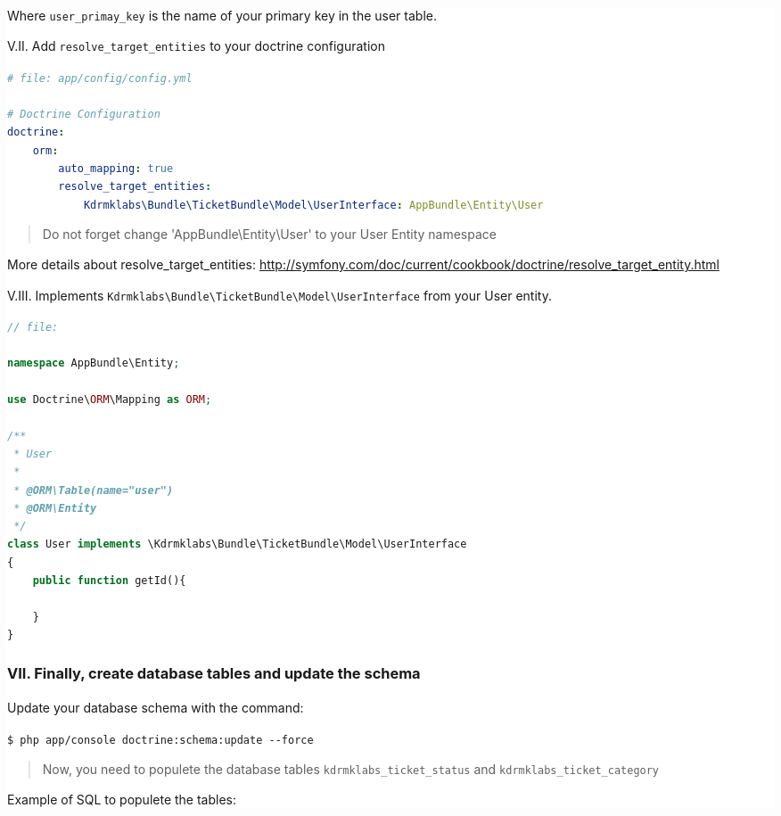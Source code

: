 Where `user_primay_key` is the name of your primary key in the user table.

V.II. Add `resolve_target_entities` to your doctrine configuration

```yml
# file: app/config/config.yml

# Doctrine Configuration
doctrine:
    orm:
        auto_mapping: true
        resolve_target_entities:
            Kdrmklabs\Bundle\TicketBundle\Model\UserInterface: AppBundle\Entity\User
```

> Do not forget change 'AppBundle\Entity\User' to your User Entity namespace

More details about resolve_target_entities: http://symfony.com/doc/current/cookbook/doctrine/resolve_target_entity.html

V.III. Implements `Kdrmklabs\Bundle\TicketBundle\Model\UserInterface` from your User entity.

```php
// file: 

namespace AppBundle\Entity;

use Doctrine\ORM\Mapping as ORM;

/**
 * User
 *
 * @ORM\Table(name="user")
 * @ORM\Entity
 */
class User implements \Kdrmklabs\Bundle\TicketBundle\Model\UserInterface
{
    public function getId(){
        
    }
}

```

### VII. Finally, create database tables and update the schema

Update your database schema with the command:

```
$ php app/console doctrine:schema:update --force
```

> Now, you need to populete the database tables `kdrmklabs_ticket_status` and `kdrmklabs_ticket_category`

Example of SQL to populete the tables:
